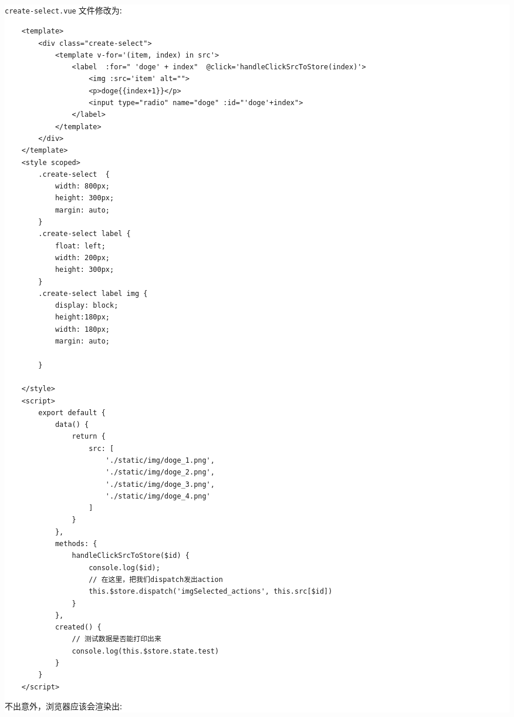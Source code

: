 `create-select.vue` 文件修改为:
```
    <template>
        <div class="create-select">
            <template v-for='(item, index) in src'>
                <label  :for=" 'doge' + index"  @click='handleClickSrcToStore(index)'>
                    <img :src='item' alt="">
                    <p>doge{{index+1}}</p>
                    <input type="radio" name="doge" :id="'doge'+index">
                </label>
            </template>
        </div>
    </template>
    <style scoped>
        .create-select  {
            width: 800px;
            height: 300px;
            margin: auto;
        }
        .create-select label {
            float: left;
            width: 200px;
            height: 300px;
        }
        .create-select label img {
            display: block;
            height:180px;
            width: 180px;
            margin: auto;

        }
        
    </style>
    <script>
        export default {
            data() {
                return {
                    src: [
                        './static/img/doge_1.png',
                        './static/img/doge_2.png',
                        './static/img/doge_3.png',
                        './static/img/doge_4.png'
                    ]
                }
            },
            methods: {
                handleClickSrcToStore($id) {
                    console.log($id);
                    // 在这里，把我们dispatch发出action
                    this.$store.dispatch('imgSelected_actions', this.src[$id])
                }
            },
            created() {
                // 测试数据是否能打印出来
                console.log(this.$store.state.test)
            }
        }
    </script>
```
不出意外，浏览器应该会渲染出: